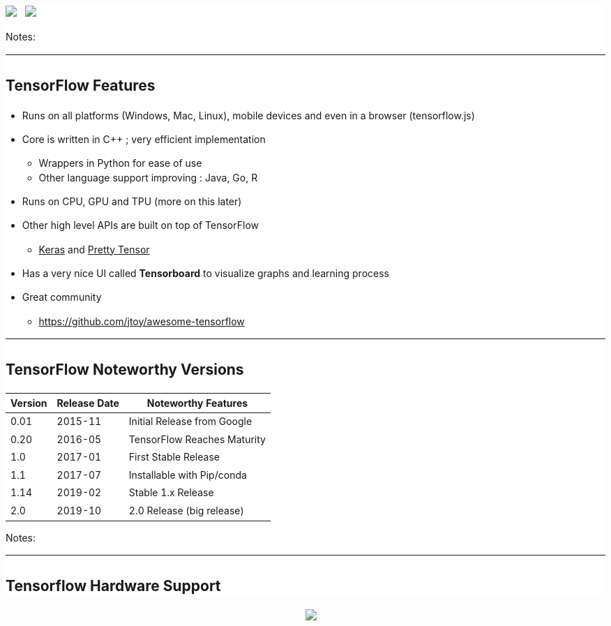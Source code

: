 <img src="../../assets/images/deep-learning/tensorflow-github-stars.png" style="width:55%;"/>
 &nbsp; <img src="../../assets/images/deep-learning/tensorflow-indeed-postings.png" style="width:40%;"/> 


Notes:


---


## TensorFlow Features

 * Runs on all platforms (Windows, Mac, Linux), mobile devices and even in a browser (tensorflow.js)

 * Core is written in C++ ; very efficient implementation
    - Wrappers in Python for ease of use
    - Other language support improving : Java, Go, R

 * Runs on CPU, GPU and TPU (more on this later)

 * Other high level APIs are built on top of TensorFlow
    - [Keras](http://keras.io/) and [Pretty Tensor](https://github.com/google/prettytensor/)

 * Has a very nice UI called **Tensorboard** to visualize graphs and learning process

 * Great community
    - https://github.com/jtoy/awesome-tensorflow

---

## TensorFlow Noteworthy Versions

| Version | Release Date | Noteworthy Features         |
|---------|--------------|-----------------------------|
| 0.01    | 2015-11      | Initial Release from Google |
| 0.20    | 2016-05      | TensorFlow Reaches Maturity |
| 1.0     | 2017-01      | First Stable Release        |
| 1.1     | 2017-07      | Installable with Pip/conda  |
| 1.14    | 2019-02      | Stable 1.x Release          |
| 2.0     | 2019-10      | 2.0 Release (big release)   |




Notes:


---

## Tensorflow Hardware Support

<img src="../../assets/images/machine-learning/tensorflow-cpu-gpu-tpu-1.png" style="width:50%;float:right;"/>
